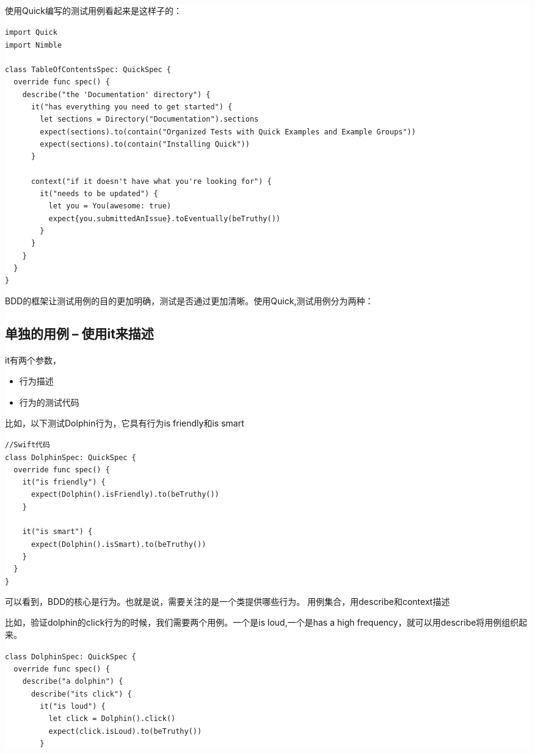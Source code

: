 使用Quick编写的测试用例看起来是这样子的：


    import Quick
    import Nimble
     
    class TableOfContentsSpec: QuickSpec {
      override func spec() {
        describe("the 'Documentation' directory") {
          it("has everything you need to get started") {
            let sections = Directory("Documentation").sections
            expect(sections).to(contain("Organized Tests with Quick Examples and Example Groups"))
            expect(sections).to(contain("Installing Quick"))
          }
     
          context("if it doesn't have what you're looking for") {
            it("needs to be updated") {
              let you = You(awesome: true)
              expect{you.submittedAnIssue}.toEventually(beTruthy())
            }
          }
        }
      }
    }

BDD的框架让测试用例的目的更加明确，测试是否通过更加清晰。使用Quick,测试用例分为两种：

## 单独的用例 – 使用it来描述

it有两个参数，

- 行为描述

- 行为的测试代码

比如，以下测试Dolphin行为，它具有行为is friendly和is smart

    //Swift代码
    class DolphinSpec: QuickSpec {
      override func spec() {
        it("is friendly") {
          expect(Dolphin().isFriendly).to(beTruthy())
        }
     
        it("is smart") {
          expect(Dolphin().isSmart).to(beTruthy())
        }
      }
    }

可以看到，BDD的核心是行为。也就是说，需要关注的是一个类提供哪些行为。
用例集合，用describe和context描述

比如，验证dolphin的click行为的时候，我们需要两个用例。一个是is loud,一个是has a high frequency，就可以用describe将用例组织起来。


    class DolphinSpec: QuickSpec {
      override func spec() {
        describe("a dolphin") {
          describe("its click") {
            it("is loud") {
              let click = Dolphin().click()
              expect(click.isLoud).to(beTruthy())
            }
     